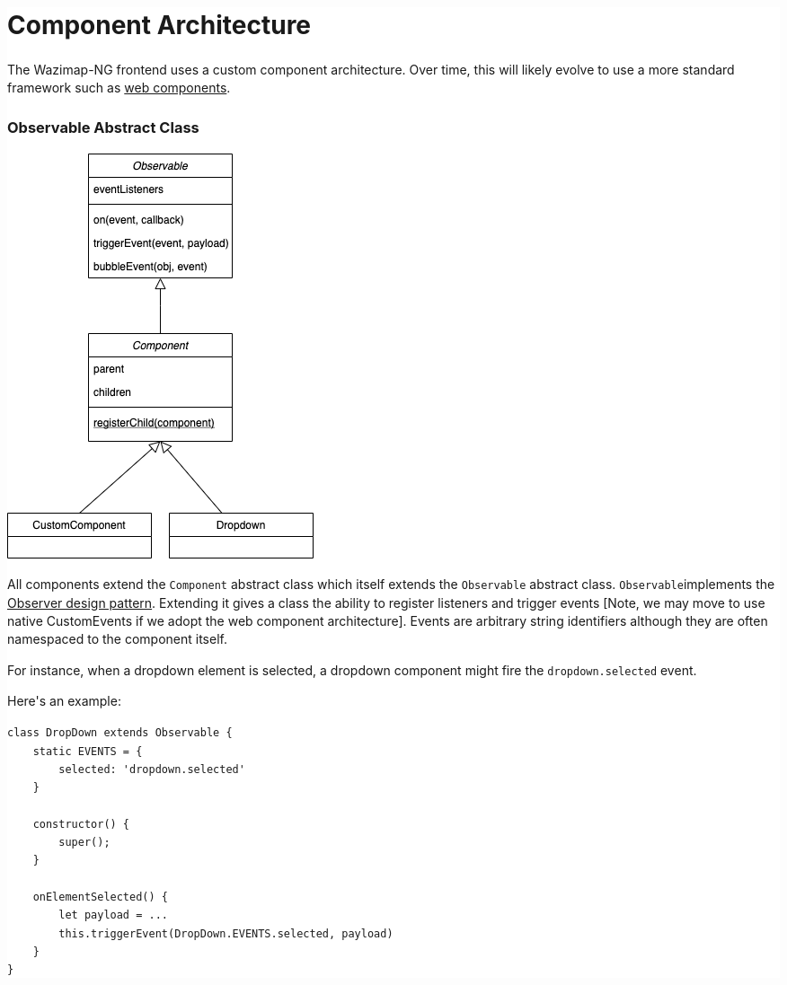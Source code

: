 # Component Architecture

The Wazimap-NG frontend uses a custom component architecture. Over time, this will likely evolve to use a more standard framework such as [web components](https://developer.mozilla.org/en-US/docs/Web/Web_Components).



### Observable Abstract Class

![Component class hierarchy](../.gitbook/assets/wazimap-components.png)

All components extend the `Component` abstract class which itself extends the `Observable` abstract class. `Observable`implements the [Observer design pattern](https://en.wikipedia.org/wiki/Observer_pattern#:~:text=The%20observer%20pattern%20is%20a,calling%20one%20of%20their%20methods). Extending it gives a class the ability to register listeners and trigger events \[Note, we may move to use native CustomEvents if we adopt the web component architecture\]. Events are arbitrary string identifiers although they are often namespaced to the component itself.

For instance, when a dropdown element is selected, a dropdown component might fire the `dropdown.selected` event.

Here's an example:

```text
class DropDown extends Observable {
    static EVENTS = {
        selected: 'dropdown.selected' 
    }
    
    constructor() {
        super();
    }
    
    onElementSelected() {
        let payload = ...
        this.triggerEvent(DropDown.EVENTS.selected, payload)
    }
}
```
